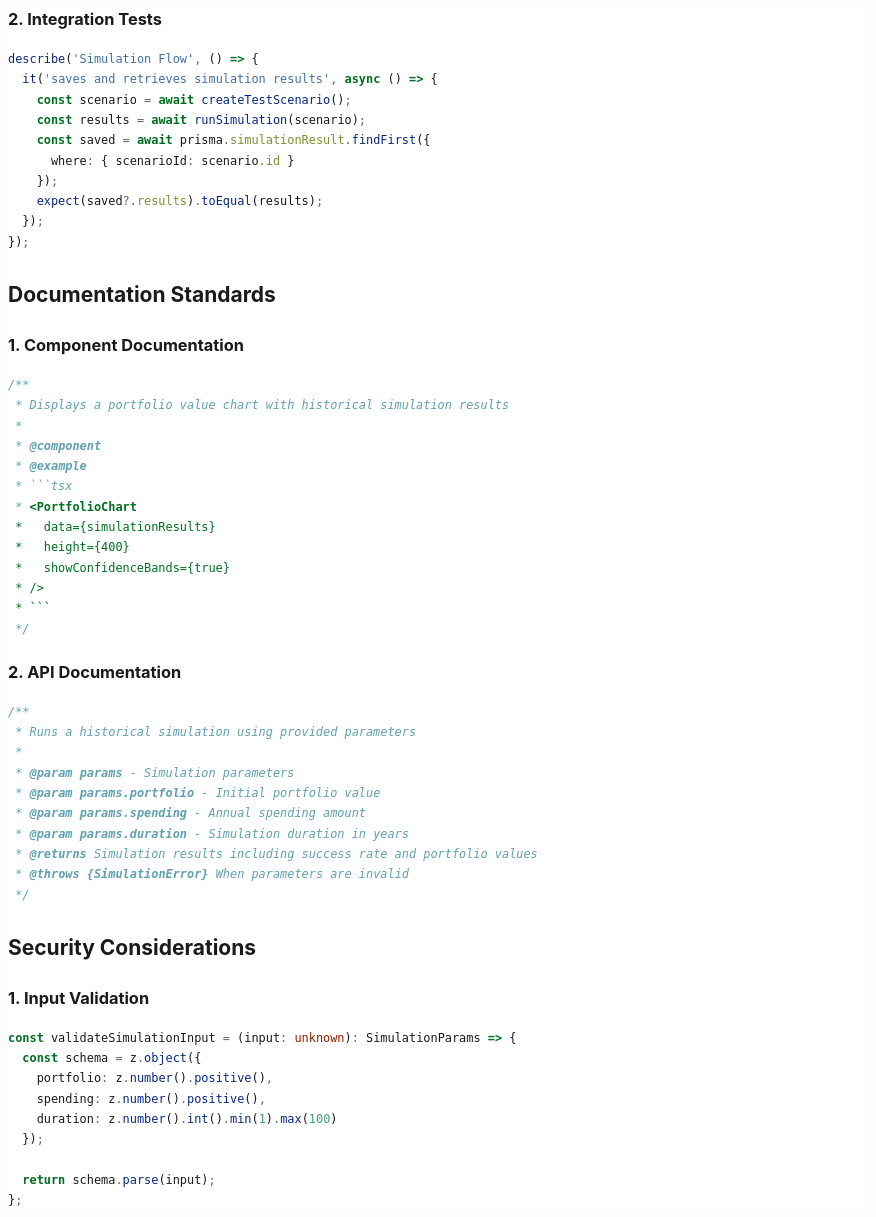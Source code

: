 ### 2. Integration Tests
```typescript
describe('Simulation Flow', () => {
  it('saves and retrieves simulation results', async () => {
    const scenario = await createTestScenario();
    const results = await runSimulation(scenario);
    const saved = await prisma.simulationResult.findFirst({
      where: { scenarioId: scenario.id }
    });
    expect(saved?.results).toEqual(results);
  });
});
```

## Documentation Standards

### 1. Component Documentation
```typescript
/**
 * Displays a portfolio value chart with historical simulation results
 * 
 * @component
 * @example
 * ```tsx
 * <PortfolioChart
 *   data={simulationResults}
 *   height={400}
 *   showConfidenceBands={true}
 * />
 * ```
 */
```

### 2. API Documentation
```typescript
/**
 * Runs a historical simulation using provided parameters
 * 
 * @param params - Simulation parameters
 * @param params.portfolio - Initial portfolio value
 * @param params.spending - Annual spending amount
 * @param params.duration - Simulation duration in years
 * @returns Simulation results including success rate and portfolio values
 * @throws {SimulationError} When parameters are invalid
 */
```

## Security Considerations

### 1. Input Validation
```typescript
const validateSimulationInput = (input: unknown): SimulationParams => {
  const schema = z.object({
    portfolio: z.number().positive(),
    spending: z.number().positive(),
    duration: z.number().int().min(1).max(100)
  });
  
  return schema.parse(input);
};
```
